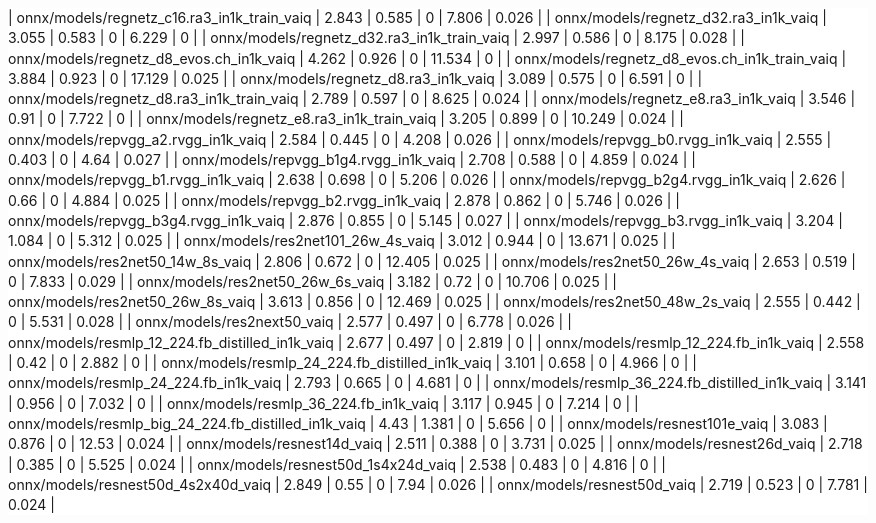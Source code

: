 | onnx/models/regnetz_c16.ra3_in1k_train_vaiq               |       2.843 |         0.585 |            0 |          7.806 |       0.026 |
| onnx/models/regnetz_d32.ra3_in1k_vaiq                     |       3.055 |         0.583 |            0 |          6.229 |       0     |
| onnx/models/regnetz_d32.ra3_in1k_train_vaiq               |       2.997 |         0.586 |            0 |          8.175 |       0.028 |
| onnx/models/regnetz_d8_evos.ch_in1k_vaiq                  |       4.262 |         0.926 |            0 |         11.534 |       0     |
| onnx/models/regnetz_d8_evos.ch_in1k_train_vaiq            |       3.884 |         0.923 |            0 |         17.129 |       0.025 |
| onnx/models/regnetz_d8.ra3_in1k_vaiq                      |       3.089 |         0.575 |            0 |          6.591 |       0     |
| onnx/models/regnetz_d8.ra3_in1k_train_vaiq                |       2.789 |         0.597 |            0 |          8.625 |       0.024 |
| onnx/models/regnetz_e8.ra3_in1k_vaiq                      |       3.546 |         0.91  |            0 |          7.722 |       0     |
| onnx/models/regnetz_e8.ra3_in1k_train_vaiq                |       3.205 |         0.899 |            0 |         10.249 |       0.024 |
| onnx/models/repvgg_a2.rvgg_in1k_vaiq                      |       2.584 |         0.445 |            0 |          4.208 |       0.026 |
| onnx/models/repvgg_b0.rvgg_in1k_vaiq                      |       2.555 |         0.403 |            0 |          4.64  |       0.027 |
| onnx/models/repvgg_b1g4.rvgg_in1k_vaiq                    |       2.708 |         0.588 |            0 |          4.859 |       0.024 |
| onnx/models/repvgg_b1.rvgg_in1k_vaiq                      |       2.638 |         0.698 |            0 |          5.206 |       0.026 |
| onnx/models/repvgg_b2g4.rvgg_in1k_vaiq                    |       2.626 |         0.66  |            0 |          4.884 |       0.025 |
| onnx/models/repvgg_b2.rvgg_in1k_vaiq                      |       2.878 |         0.862 |            0 |          5.746 |       0.026 |
| onnx/models/repvgg_b3g4.rvgg_in1k_vaiq                    |       2.876 |         0.855 |            0 |          5.145 |       0.027 |
| onnx/models/repvgg_b3.rvgg_in1k_vaiq                      |       3.204 |         1.084 |            0 |          5.312 |       0.025 |
| onnx/models/res2net101_26w_4s_vaiq                        |       3.012 |         0.944 |            0 |         13.671 |       0.025 |
| onnx/models/res2net50_14w_8s_vaiq                         |       2.806 |         0.672 |            0 |         12.405 |       0.025 |
| onnx/models/res2net50_26w_4s_vaiq                         |       2.653 |         0.519 |            0 |          7.833 |       0.029 |
| onnx/models/res2net50_26w_6s_vaiq                         |       3.182 |         0.72  |            0 |         10.706 |       0.025 |
| onnx/models/res2net50_26w_8s_vaiq                         |       3.613 |         0.856 |            0 |         12.469 |       0.025 |
| onnx/models/res2net50_48w_2s_vaiq                         |       2.555 |         0.442 |            0 |          5.531 |       0.028 |
| onnx/models/res2next50_vaiq                               |       2.577 |         0.497 |            0 |          6.778 |       0.026 |
| onnx/models/resmlp_12_224.fb_distilled_in1k_vaiq          |       2.677 |         0.497 |            0 |          2.819 |       0     |
| onnx/models/resmlp_12_224.fb_in1k_vaiq                    |       2.558 |         0.42  |            0 |          2.882 |       0     |
| onnx/models/resmlp_24_224.fb_distilled_in1k_vaiq          |       3.101 |         0.658 |            0 |          4.966 |       0     |
| onnx/models/resmlp_24_224.fb_in1k_vaiq                    |       2.793 |         0.665 |            0 |          4.681 |       0     |
| onnx/models/resmlp_36_224.fb_distilled_in1k_vaiq          |       3.141 |         0.956 |            0 |          7.032 |       0     |
| onnx/models/resmlp_36_224.fb_in1k_vaiq                    |       3.117 |         0.945 |            0 |          7.214 |       0     |
| onnx/models/resmlp_big_24_224.fb_distilled_in1k_vaiq      |       4.43  |         1.381 |            0 |          5.656 |       0     |
| onnx/models/resnest101e_vaiq                              |       3.083 |         0.876 |            0 |         12.53  |       0.024 |
| onnx/models/resnest14d_vaiq                               |       2.511 |         0.388 |            0 |          3.731 |       0.025 |
| onnx/models/resnest26d_vaiq                               |       2.718 |         0.385 |            0 |          5.525 |       0.024 |
| onnx/models/resnest50d_1s4x24d_vaiq                       |       2.538 |         0.483 |            0 |          4.816 |       0     |
| onnx/models/resnest50d_4s2x40d_vaiq                       |       2.849 |         0.55  |            0 |          7.94  |       0.026 |
| onnx/models/resnest50d_vaiq                               |       2.719 |         0.523 |            0 |          7.781 |       0.024 |